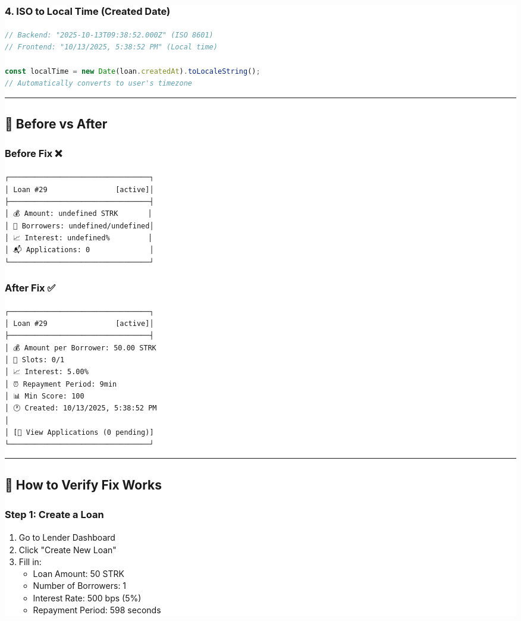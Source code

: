 ### 4. ISO to Local Time (Created Date)
```javascript
// Backend: "2025-10-13T09:38:52.000Z" (ISO 8601)
// Frontend: "10/13/2025, 5:38:52 PM" (Local time)

const localTime = new Date(loan.createdAt).toLocaleString();
// Automatically converts to user's timezone
```

---

## 🎯 Before vs After

### Before Fix ❌
```
┌─────────────────────────────────┐
│ Loan #29                [active]│
├─────────────────────────────────┤
│ 💰 Amount: undefined STRK       │
│ 👥 Borrowers: undefined/undefined│
│ 📈 Interest: undefined%         │
│ 📬 Applications: 0              │
└─────────────────────────────────┘
```

### After Fix ✅
```
┌─────────────────────────────────┐
│ Loan #29                [active]│
├─────────────────────────────────┤
│ 💰 Amount per Borrower: 50.00 STRK
│ 👥 Slots: 0/1
│ 📈 Interest: 5.00%
│ ⏰ Repayment Period: 9min
│ 📊 Min Score: 100
│ 🕐 Created: 10/13/2025, 5:38:52 PM
│
│ [👀 View Applications (0 pending)]
└─────────────────────────────────┘
```

---

## 🧪 How to Verify Fix Works

### Step 1: Create a Loan
1. Go to Lender Dashboard
2. Click "Create New Loan"
3. Fill in:
   - Loan Amount: 50 STRK
   - Number of Borrowers: 1
   - Interest Rate: 500 bps (5%)
   - Repayment Period: 598 seconds
